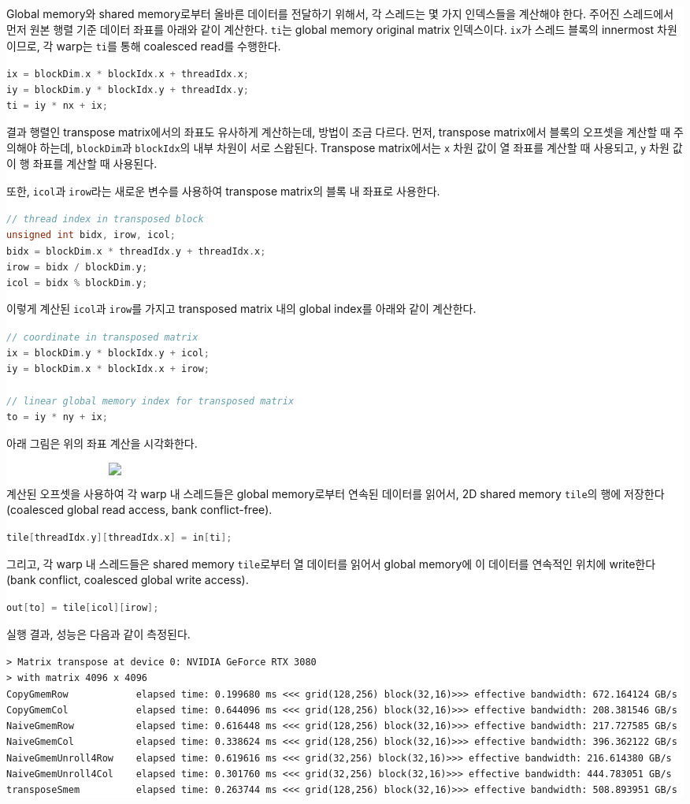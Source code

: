 Global memory와 shared memory로부터 올바른 데이터를 전달하기 위해서, 각 스레드는 몇 가지 인덱스들을 계산해야 한다. 주어진 스레드에서 먼저 원본 행렬 기준 데이터 좌표를 아래와 같이 계산한다. `ti`는 global memory original matrix 인덱스이다. `ix`가 스레드 블록의 innermost 차원이므로, 각 warp는 `ti`를 통해 coalesced read를 수행한다.
```c++
ix = blockDim.x * blockIdx.x + threadIdx.x;
iy = blockDim.y * blockIdx.y + threadIdx.y;
ti = iy * nx + ix;
```

결과 행렬인 transpose matrix에서의 좌표도 유사하게 계산하는데, 방법이 조금 다르다. 먼저, transpose matrix에서 블록의 오프셋을 계산할 때 주의해야 하는데, `blockDim`과 `blockIdx`의 내부 차원이 서로 스왑된다. Transpose matrix에서는 `x` 차원 값이 열 좌표를 계산할 때 사용되고, `y` 차원 값이 행 좌표를 계산할 때 사용된다.

또한, `icol`과 `irow`라는 새로운 변수를 사용하여 transpose matrix의 블록 내 좌표로 사용한다.
```c++
// thread index in transposed block
unsigned int bidx, irow, icol;
bidx = blockDim.x * threadIdx.y + threadIdx.x;
irow = bidx / blockDim.y;
icol = bidx % blockDim.y;
```

이렇게 계산된 `icol`과 `irow`를 가지고 transposed matrix 내의 global index를 아래와 같이 계산한다.
```c++
// coordinate in transposed matrix
ix = blockDim.y * blockIdx.y + icol;
iy = blockDim.x * blockIdx.x + irow;

// linear global memory index for transposed matrix
to = iy * ny + ix;
```

아래 그림은 위의 좌표 계산을 시각화한다.

<img src="https://img1.daumcdn.net/thumb/R1280x0/?scode=mtistory2&fname=https%3A%2F%2Fblog.kakaocdn.net%2Fdn%2FM7eLi%2Fbtr1KQO0xly%2FwB3NxSVCDT2ygp8ygaeRq1%2Fimg.png" width=600px style="display: block; margin: 0 auto"/>

계산된 오프셋을 사용하여 각 warp 내 스레드들은 global memory로부터 연속된 데이터를 읽어서, 2D shared memory `tile`의 행에 저장한다 (coalesced global read access, bank conflict-free). 
```c++
tile[threadIdx.y][threadIdx.x] = in[ti];
```

그리고, 각 warp 내 스레드들은 shared memory `tile`로부터 열 데이터를 읽어서 global memory에 이 데이터를 연속적인 위치에 write한다 (bank conflict, coalesced global write access).
```c++
out[to] = tile[icol][irow];
```

실행 결과, 성능은 다음과 같이 측정된다.
```
> Matrix transpose at device 0: NVIDIA GeForce RTX 3080
> with matrix 4096 x 4096
CopyGmemRow            elapsed time: 0.199680 ms <<< grid(128,256) block(32,16)>>> effective bandwidth: 672.164124 GB/s
CopyGmemCol            elapsed time: 0.644096 ms <<< grid(128,256) block(32,16)>>> effective bandwidth: 208.381546 GB/s
NaiveGmemRow           elapsed time: 0.616448 ms <<< grid(128,256) block(32,16)>>> effective bandwidth: 217.727585 GB/s
NaiveGmemCol           elapsed time: 0.338624 ms <<< grid(128,256) block(32,16)>>> effective bandwidth: 396.362122 GB/s
NaiveGmemUnroll4Row    elapsed time: 0.619616 ms <<< grid(32,256) block(32,16)>>> effective bandwidth: 216.614380 GB/s
NaiveGmemUnroll4Col    elapsed time: 0.301760 ms <<< grid(32,256) block(32,16)>>> effective bandwidth: 444.783051 GB/s
transposeSmem          elapsed time: 0.263744 ms <<< grid(128,256) block(32,16)>>> effective bandwidth: 508.893951 GB/s
```
